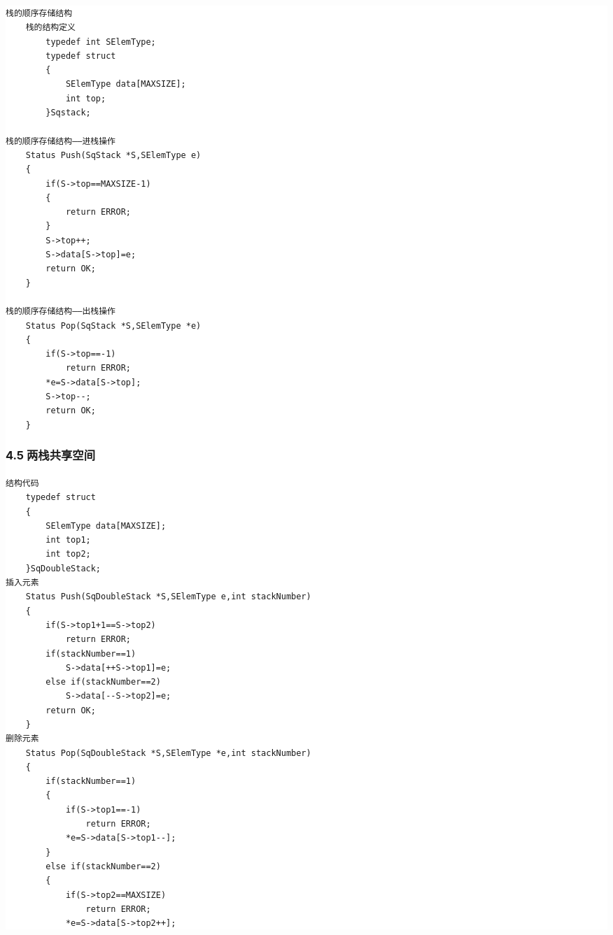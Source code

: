     栈的顺序存储结构
        栈的结构定义
            typedef int SElemType;
            typedef struct
            {
                SElemType data[MAXSIZE];
                int top;
            }Sqstack;

    栈的顺序存储结构——进栈操作
        Status Push(SqStack *S,SElemType e)
        {
            if(S->top==MAXSIZE-1)
            {
                return ERROR;
            }
            S->top++;
            S->data[S->top]=e;
            return OK;
        }
    
    栈的顺序存储结构——出栈操作
        Status Pop(SqStack *S,SElemType *e)
        {
            if(S->top==-1)
                return ERROR;
            *e=S->data[S->top];
            S->top--;
            return OK;
        }

### 4.5 两栈共享空间

    结构代码
        typedef struct
        {
            SElemType data[MAXSIZE];
            int top1;
            int top2;
        }SqDoubleStack;
    插入元素
        Status Push(SqDoubleStack *S,SElemType e,int stackNumber)
        {
            if(S->top1+1==S->top2)
                return ERROR;
            if(stackNumber==1)
                S->data[++S->top1]=e;
            else if(stackNumber==2)
                S->data[--S->top2]=e;
            return OK;
        }
    删除元素
        Status Pop(SqDoubleStack *S,SElemType *e,int stackNumber)
        {
            if(stackNumber==1)
            {
                if(S->top1==-1)
                    return ERROR;
                *e=S->data[S->top1--];
            }
            else if(stackNumber==2)
            {
                if(S->top2==MAXSIZE)
                    return ERROR;
                *e=S->data[S->top2++];